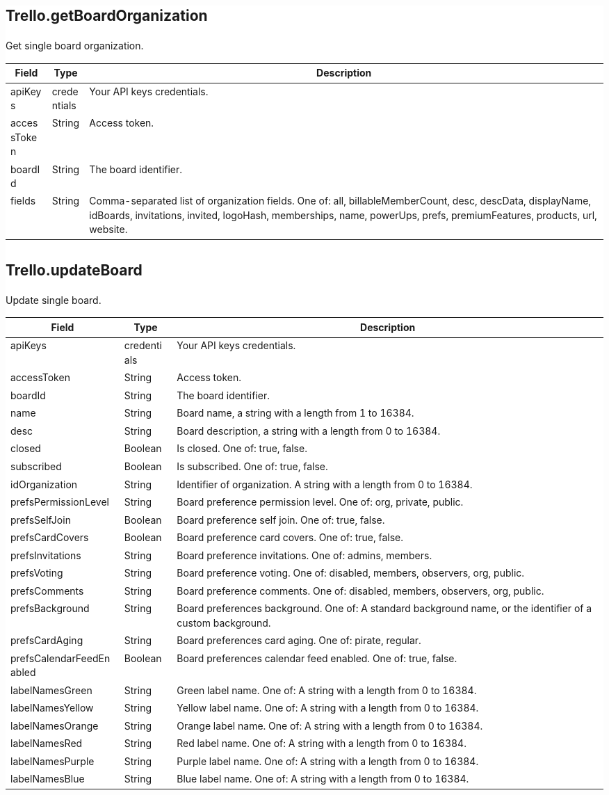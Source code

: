 ## Trello.getBoardOrganization
Get single board organization.

| Field      | Type       | Description
|------------|------------|----------
| apiKeys    | credentials| Your API keys credentials.
| accessToken| String     | Access token.
| boardId    | String     | The board identifier.
| fields     | String     | Comma-separated list of organization fields. One of: all, billableMemberCount, desc, descData, displayName, idBoards, invitations, invited, logoHash, memberships, name, powerUps, prefs, premiumFeatures, products, url, website.

## Trello.updateBoard
Update single board.

| Field                   | Type       | Description
|-------------------------|------------|----------
| apiKeys                 | credentials| Your API keys credentials.
| accessToken             | String     | Access token.
| boardId                 | String     | The board identifier.
| name                    | String     | Board name, a string with a length from 1 to 16384.
| desc                    | String     | Board description, a string with a length from 0 to 16384.
| closed                  | Boolean    | Is closed. One of: true, false.
| subscribed              | Boolean    | Is subscribed. One of: true, false.
| idOrganization          | String     | Identifier of organization. A string with a length from 0 to 16384.
| prefsPermissionLevel    | String     | Board preference permission level. One of: org, private, public.
| prefsSelfJoin           | Boolean    | Board preference self join. One of: true, false.
| prefsCardCovers         | Boolean    | Board preference card covers. One of: true, false.
| prefsInvitations        | String     | Board preference invitations. One of: admins, members.
| prefsVoting             | String     | Board preference voting. One of: disabled, members, observers, org, public.
| prefsComments           | String     | Board preference comments. One of: disabled, members, observers, org, public.
| prefsBackground         | String     | Board preferences background. One of: A standard background name, or the identifier of a custom background.
| prefsCardAging          | String     | Board preferences card aging. One of: pirate, regular.
| prefsCalendarFeedEnabled| Boolean    | Board preferences calendar feed enabled. One of: true, false.
| labelNamesGreen         | String     | Green label name. One of: A string with a length from 0 to 16384.
| labelNamesYellow        | String     | Yellow label name. One of: A string with a length from 0 to 16384.
| labelNamesOrange        | String     | Orange label name. One of: A string with a length from 0 to 16384.
| labelNamesRed           | String     | Red label name. One of: A string with a length from 0 to 16384.
| labelNamesPurple        | String     | Purple label name. One of: A string with a length from 0 to 16384.
| labelNamesBlue          | String     | Blue label name. One of: A string with a length from 0 to 16384.
